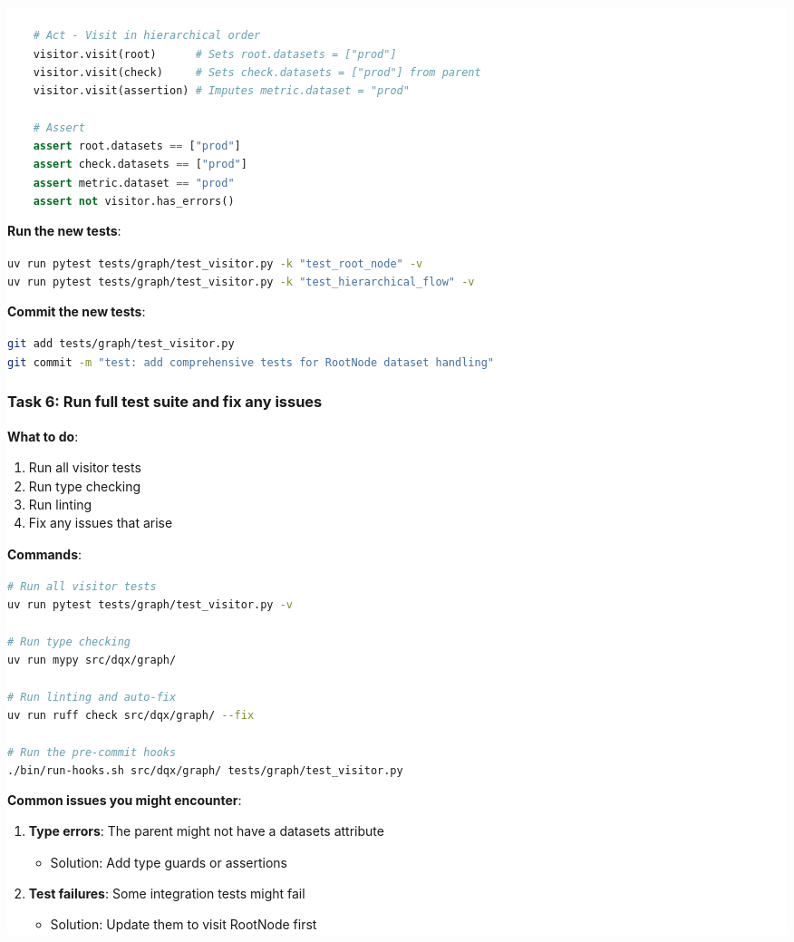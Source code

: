 ```python

    # Act - Visit in hierarchical order
    visitor.visit(root)      # Sets root.datasets = ["prod"]
    visitor.visit(check)     # Sets check.datasets = ["prod"] from parent
    visitor.visit(assertion) # Imputes metric.dataset = "prod"

    # Assert
    assert root.datasets == ["prod"]
    assert check.datasets == ["prod"]
    assert metric.dataset == "prod"
    assert not visitor.has_errors()
```

**Run the new tests**:
```bash
uv run pytest tests/graph/test_visitor.py -k "test_root_node" -v
uv run pytest tests/graph/test_visitor.py -k "test_hierarchical_flow" -v
```

**Commit the new tests**:
```bash
git add tests/graph/test_visitor.py
git commit -m "test: add comprehensive tests for RootNode dataset handling"
```

### Task 6: Run full test suite and fix any issues

**What to do**:
1. Run all visitor tests
2. Run type checking
3. Run linting
4. Fix any issues that arise

**Commands**:
```bash
# Run all visitor tests
uv run pytest tests/graph/test_visitor.py -v

# Run type checking
uv run mypy src/dqx/graph/

# Run linting and auto-fix
uv run ruff check src/dqx/graph/ --fix

# Run the pre-commit hooks
./bin/run-hooks.sh src/dqx/graph/ tests/graph/test_visitor.py
```

**Common issues you might encounter**:

1. **Type errors**: The parent might not have a datasets attribute
   - Solution: Add type guards or assertions

2. **Test failures**: Some integration tests might fail
   - Solution: Update them to visit RootNode first
